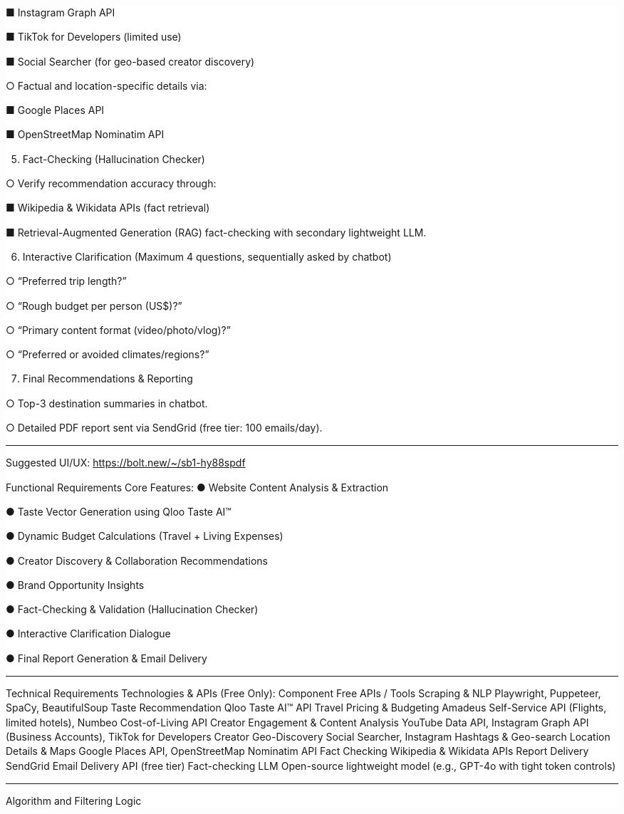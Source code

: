 ■	Instagram Graph API

■	TikTok for Developers (limited use)

■	Social Searcher (for geo-based creator discovery)

○	Factual and location-specific details via:

■	Google Places API

■	OpenStreetMap Nominatim API

5.	Fact-Checking (Hallucination Checker)

○	Verify recommendation accuracy through:

■	Wikipedia & Wikidata APIs (fact retrieval)

■	Retrieval-Augmented Generation (RAG) fact-checking with secondary lightweight LLM.

6.	Interactive Clarification (Maximum 4 questions, sequentially asked by chatbot)

○	“Preferred trip length?”

○	“Rough budget per person (US$)?”

○	“Primary content format (video/photo/vlog)?”

○	“Preferred or avoided climates/regions?”

7.	Final Recommendations & Reporting

○	Top-3 destination summaries in chatbot.

○	Detailed PDF report sent via SendGrid (free tier: 100 emails/day).

________________________________________
Suggested UI/UX:
https://bolt.new/~/sb1-hy88spdf

Functional Requirements
Core Features:
●	Website Content Analysis & Extraction

●	Taste Vector Generation using Qloo Taste AI™

●	Dynamic Budget Calculations (Travel + Living Expenses)

●	Creator Discovery & Collaboration Recommendations

●	Brand Opportunity Insights

●	Fact-Checking & Validation (Hallucination Checker)

●	Interactive Clarification Dialogue

●	Final Report Generation & Email Delivery

________________________________________
Technical Requirements
Technologies & APIs (Free Only):
Component	Free APIs / Tools
Scraping & NLP	Playwright, Puppeteer, SpaCy, BeautifulSoup
Taste Recommendation	Qloo Taste AI™ API
Travel Pricing & Budgeting	Amadeus Self-Service API (Flights, limited hotels), Numbeo Cost-of-Living API
Creator Engagement & Content Analysis	YouTube Data API, Instagram Graph API (Business Accounts), TikTok for Developers
Creator Geo-Discovery	Social Searcher, Instagram Hashtags & Geo-search
Location Details & Maps	Google Places API, OpenStreetMap Nominatim API
Fact Checking	Wikipedia & Wikidata APIs
Report Delivery	SendGrid Email Delivery API (free tier)
Fact-checking LLM	Open-source lightweight model (e.g., GPT-4o with tight token controls)
________________________________________
Algorithm and Filtering Logic